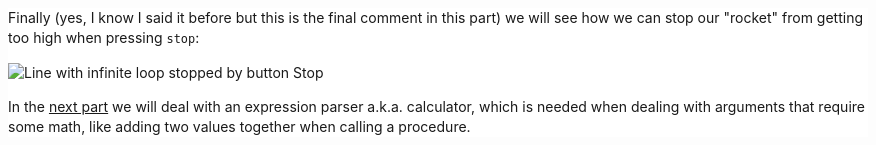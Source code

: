 Finally (yes, I know I said it before but this is the final comment in this part) we will see how we can stop our "rocket" from getting too high when pressing `stop`:

![Line with infinite loop stopped by button Stop](/img/part10_recursive_line_stop_button.gif)

In the [next part](/logo/part11) we will deal with an expression parser a.k.a. calculator, which is needed when dealing with arguments that require some math, like adding two values together when calling a procedure.